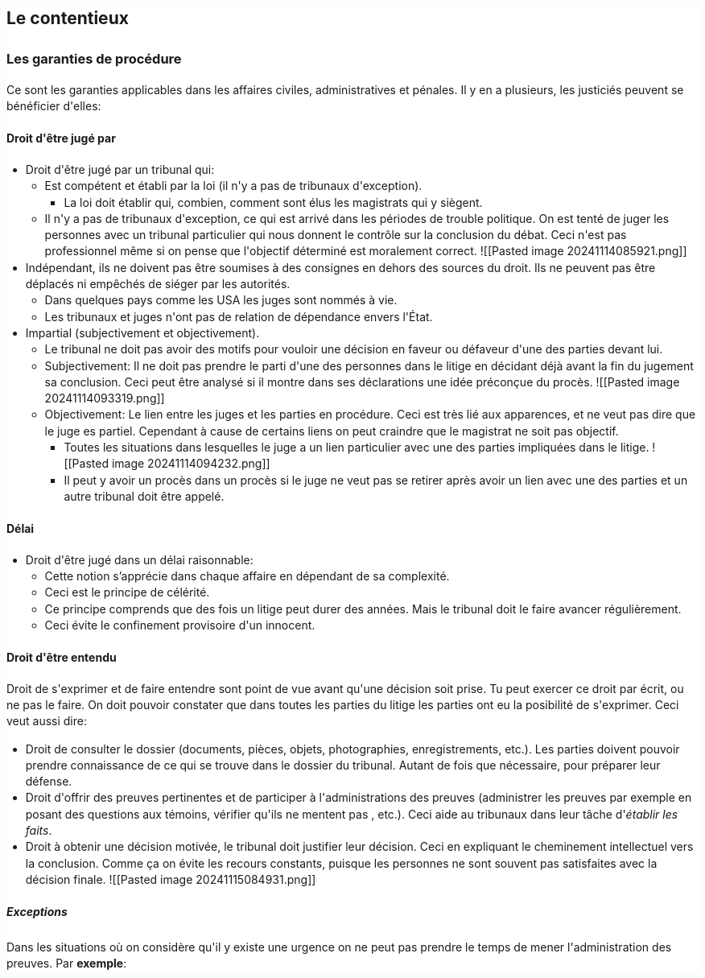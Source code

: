 ## Le contentieux
### Les garanties de procédure
Ce sont les garanties applicables dans les affaires civiles, administratives et pénales. Il y en a plusieurs, les justiciés peuvent se bénéficier d'elles:
#### Droit d'être jugé par
- Droit d'être jugé par un tribunal qui:
	- Est compétent et établi par la loi (il n'y a pas de tribunaux d'exception).
		- La loi doit établir qui, combien, comment sont élus les magistrats qui y siègent.
	- Il n'y a pas de tribunaux d'exception, ce qui est arrivé dans les périodes de trouble politique. On est tenté de juger les personnes avec un tribunal particulier qui nous donnent le contrôle sur la conclusion du débat. Ceci n'est pas professionnel même si on pense que l'objectif déterminé est moralement correct.
	![[Pasted image 20241114085921.png]]
- Indépendant, ils ne doivent pas être soumises à des consignes en dehors des sources du droit. Ils ne peuvent pas être déplacés ni empêchés de siéger par les autorités.
	- Dans quelques pays comme les USA les juges sont nommés à vie.
	- Les tribunaux et juges n'ont pas de relation de dépendance envers l'État.
- Impartial (subjectivement et objectivement).
	- Le tribunal ne doit pas avoir des motifs pour vouloir une décision en faveur ou défaveur d'une des parties devant lui.
	- Subjectivement: Il ne doit pas prendre le parti d'une des personnes dans le litige en décidant déjà avant la fin du jugement sa conclusion. Ceci peut être analysé si il montre dans ses déclarations une idée préconçue du procès.
	![[Pasted image 20241114093319.png]]
	- Objectivement: Le lien entre les juges et les parties en procédure. Ceci est très lié aux apparences, et ne veut pas dire que le juge es partiel. Cependant à cause de certains liens on peut craindre que le magistrat ne soit pas objectif.
		- Toutes les situations dans lesquelles le juge a un lien particulier avec une des parties impliquées dans le litige.
		![[Pasted image 20241114094232.png]]
		- Il peut y avoir un procès dans un procès si le juge ne veut pas se retirer après avoir un lien avec une des parties et un autre tribunal doit être appelé.
#### Délai
- Droit d'être jugé dans un délai raisonnable:
	- Cette notion s’apprécie dans chaque affaire en dépendant de sa complexité.
	- Ceci est le principe de célérité.
	- Ce principe comprends que des fois un litige peut durer des années. Mais le tribunal doit le faire avancer régulièrement.
	- Ceci évite le confinement provisoire d'un innocent.
#### Droit d'être entendu
Droit de s'exprimer et de faire entendre sont point de vue avant qu'une décision soit prise. Tu peut exercer ce droit par écrit, ou ne pas le faire. On doit pouvoir constater que dans toutes les parties du litige les parties ont eu la posibilité de s'exprimer. Ceci veut aussi dire:
- Droit de consulter le dossier (documents, pièces, objets, photographies, enregistrements, etc.). Les parties doivent pouvoir prendre connaissance de ce qui se trouve dans le dossier du tribunal. Autant de fois que nécessaire, pour préparer leur défense.
- Droit d'offrir des preuves pertinentes et de participer à l'administrations des preuves (administrer les preuves par exemple en posant des questions aux témoins, vérifier qu'ils ne mentent pas , etc.). Ceci aide au tribunaux dans leur tâche d'*établir les faits*.
- Droit à obtenir une décision motivée, le tribunal doit justifier leur décision. Ceci en expliquant le cheminement intellectuel vers la conclusion. Comme ça on évite les recours constants, puisque les personnes ne sont souvent pas satisfaites avec la décision finale.
		![[Pasted image 20241115084931.png]]
##### Exceptions
Dans les situations où on considère qu'il y existe une urgence on ne peut pas prendre le temps de mener l'administration des preuves. Par **exemple**: